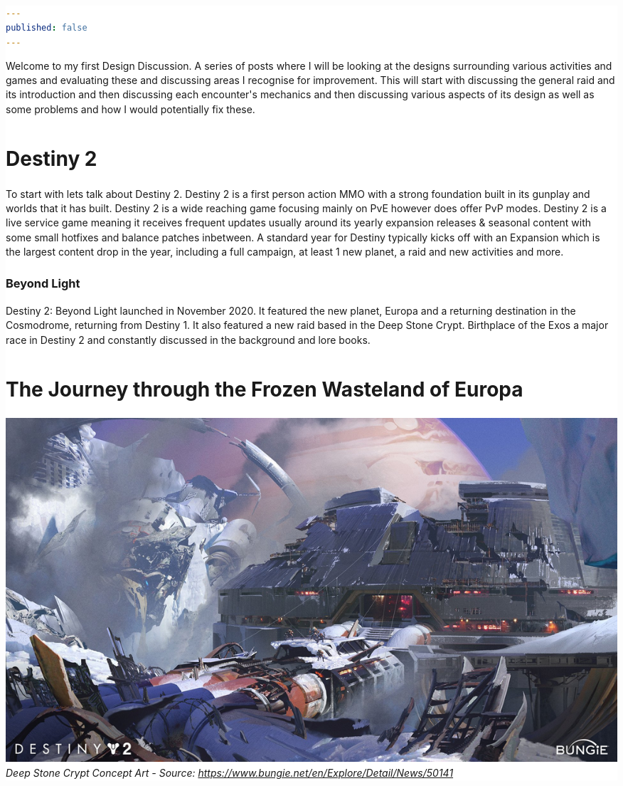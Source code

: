 ```yaml
---
published: false
---
```

Welcome to my first Design Discussion. A series of posts where I will be looking at the designs surrounding various activities and games and evaluating these and discussing areas I recognise for improvement. This will start with discussing the general raid and its introduction and then discussing each encounter's mechanics and then discussing various aspects of its design as well as some problems and how I would potentially fix these.

# Destiny 2 #

To start with lets talk about Destiny 2. Destiny 2 is a first person action MMO with a strong foundation built in its gunplay and worlds that it has built. Destiny 2 is a wide reaching game focusing mainly on PvE however does offer PvP modes. Destiny 2 is a live service game meaning it receives frequent updates usually around its yearly expansion releases & seasonal content with some small hotfixes and balance patches inbetween. A standard year for Destiny typically kicks off with an Expansion which is the largest content drop in the year, including a full campaign, at least 1 new planet, a raid and new activities and more.

### Beyond Light

Destiny 2: Beyond Light launched in November 2020. It featured the new planet, Europa and a returning destination in the Cosmodrome, returning from Destiny 1. It also featured a new raid based in the Deep Stone Crypt. Birthplace of the Exos a major race in Destiny 2 and constantly discussed in the background and lore books.


# The Journey through the Frozen Wasteland of Europa #

![Deep Stone Crypt Concept Art](/assets/images/designdiscussion/dsc/DSCConceptArt.jpg)
_Deep Stone Crypt Concept Art - Source: https://www.bungie.net/en/Explore/Detail/News/50141_
